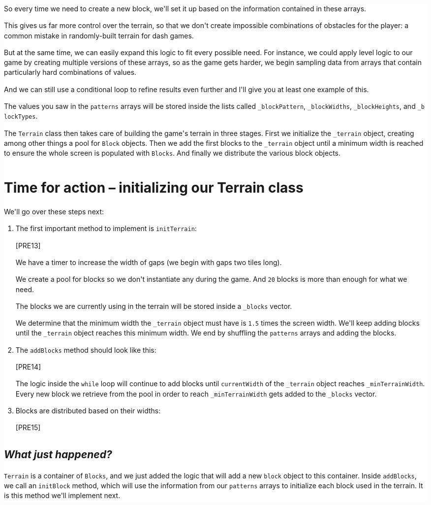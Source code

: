 So every time we need to create a new block, we'll set it up based on the information contained in these arrays.

This gives us far more control over the terrain, so that we don't create impossible combinations of obstacles for the player: a common mistake in randomly-built terrain for dash games.

But at the same time, we can easily expand this logic to fit every possible need. For instance, we could apply level logic to our game by creating multiple versions of these arrays, so as the game gets harder, we begin sampling data from arrays that contain particularly hard combinations of values.

And we can still use a conditional loop to refine results even further and I'll give you at least one example of this.

The values you saw in the `patterns` arrays will be stored inside the lists called `_blockPattern`, `_blockWidths`, `_blockHeights`, and `_blockTypes`.

The `Terrain` class then takes care of building the game's terrain in three stages. First we initialize the `_terrain` object, creating among other things a pool for `Block` objects. Then we add the first blocks to the `_terrain` object until a minimum width is reached to ensure the whole screen is populated with `Blocks`. And finally we distribute the various block objects.

# Time for action – initializing our Terrain class

We'll go over these steps next:

1.  The first important method to implement is `initTerrain`:

    [PRE13]

    We have a timer to increase the width of gaps (we begin with gaps two tiles long).

    We create a pool for blocks so we don't instantiate any during the game. And `20` blocks is more than enough for what we need.

    The blocks we are currently using in the terrain will be stored inside a `_blocks` vector.

    We determine that the minimum width the `_terrain` object must have is `1.5` times the screen width. We'll keep adding blocks until the `_terrain` object reaches this minimum width. We end by shuffling the `patterns` arrays and adding the blocks.

2.  The `addBlocks` method should look like this:

    [PRE14]

    The logic inside the `while` loop will continue to add blocks until `currentWidth` of the `_terrain` object reaches `_minTerrainWidth`. Every new block we retrieve from the pool in order to reach `_minTerrainWidth` gets added to the `_blocks` vector.

3.  Blocks are distributed based on their widths:

    [PRE15]

## *What just happened?*

`Terrain` is a container of `Blocks`, and we just added the logic that will add a new `block` object to this container. Inside `addBlocks`, we call an `initBlock` method, which will use the information from our `patterns` arrays to initialize each block used in the terrain. It is this method we'll implement next.
